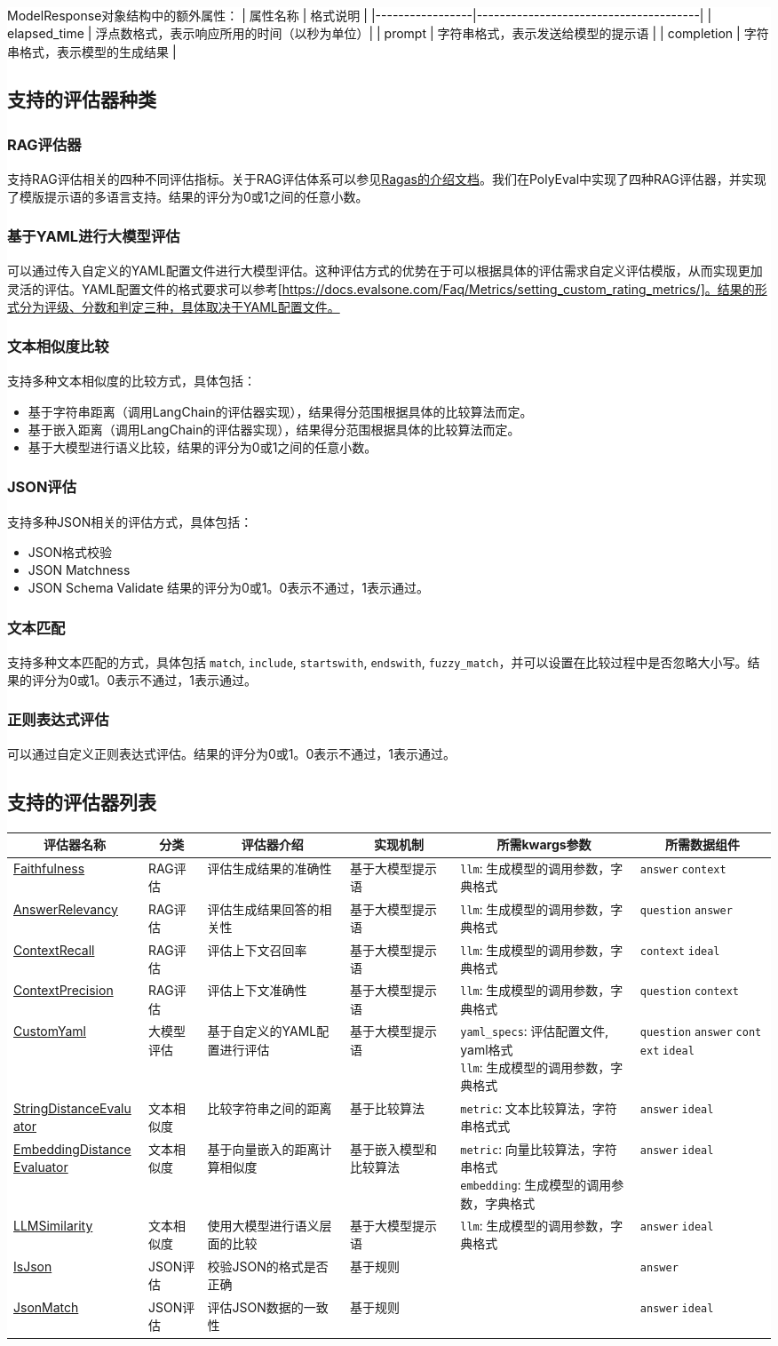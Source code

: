 ModelResponse对象结构中的额外属性：
| 属性名称        | 格式说明                              |
|-----------------|---------------------------------------|
| elapsed_time    | 浮点数格式，表示响应所用的时间（以秒为单位）|
| prompt          | 字符串格式，表示发送给模型的提示语        |
| completion      | 字符串格式，表示模型的生成结果            |


## 支持的评估器种类

### **RAG评估器** 
支持RAG评估相关的四种不同评估指标。关于RAG评估体系可以参见[Ragas的介绍文档](https://docs.ragas.io/en/stable/concepts/metrics/index.html)。我们在PolyEval中实现了四种RAG评估器，并实现了模版提示语的多语言支持。结果的评分为0或1之间的任意小数。

### **基于YAML进行大模型评估** 
可以通过传入自定义的YAML配置文件进行大模型评估。这种评估方式的优势在于可以根据具体的评估需求自定义评估模版，从而实现更加灵活的评估。YAML配置文件的格式要求可以参考[https://docs.evalsone.com/Faq/Metrics/setting_custom_rating_metrics/]。结果的形式分为评级、分数和判定三种，具体取决于YAML配置文件。

### **文本相似度比较** 
支持多种文本相似度的比较方式，具体包括：
- 基于字符串距离（调用LangChain的评估器实现），结果得分范围根据具体的比较算法而定。
- 基于嵌入距离（调用LangChain的评估器实现），结果得分范围根据具体的比较算法而定。
- 基于大模型进行语义比较，结果的评分为0或1之间的任意小数。
    
### **JSON评估** 
支持多种JSON相关的评估方式，具体包括：
- JSON格式校验
- JSON Matchness
- JSON Schema Validate
结果的评分为0或1。0表示不通过，1表示通过。

### **文本匹配**
支持多种文本匹配的方式，具体包括 `match`, `include`, `startswith`, `endswith`, `fuzzy_match`，并可以设置在比较过程中是否忽略大小写。结果的评分为0或1。0表示不通过，1表示通过。

### **正则表达式评估** 
可以通过自定义正则表达式评估。结果的评分为0或1。0表示不通过，1表示通过。

## 支持的评估器列表

| 评估器名称 | 分类       | 评估器介绍                   | 实现机制  | 所需kwargs参数                | 所需数据组件                   |
|---------------------|---------------|----------------------|-------------|------------------|------------------------|
| [Faithfulness](/polyeval/evaluators/faithfulness.py)       | RAG评估          | 评估生成结果的准确性              | 基于大模型提示语  | `llm`: 生成模型的调用参数，字典格式                    |     `answer` `context`     |
| [AnswerRelevancy](/polyeval/evaluators/answer_relevancy.py)    | RAG评估          | 评估生成结果回答的相关性            | 基于大模型提示语  | `llm`: 生成模型的调用参数，字典格式                 |     `question` `answer`       |
| [ContextRecall](/polyeval/evaluators/context_recall.py)      | RAG评估          | 评估上下文召回率                | 基于大模型提示语  | `llm`: 生成模型的调用参数，字典格式                 |   `context` `ideal`   |
| [ContextPrecision](/polyeval/evaluators/context_precision.py)   | RAG评估          | 评估上下文准确性                | 基于大模型提示语  | `llm`: 生成模型的调用参数，字典格式                 | `question` `context` |
| [CustomYaml](/polyeval/evaluators/custom_yaml.py)         | 大模型评估         | 基于自定义的YAML配置进行评估    | 基于大模型提示语       |  `yaml_specs`: 评估配置文件, yaml格式<br/>  `llm`: 生成模型的调用参数，字典格式           |  `question` `answer` `context` `ideal`    |
| [StringDistanceEvaluator](/polyeval/evaluators/string_distance.py)          | 文本相似度         | 比较字符串之间的距离             | 基于比较算法 | `metric`: 文本比较算法，字符串格式式                |     `answer` `ideal`     |
| [EmbeddingDistanceEvaluator](/polyeval/evaluators/embedding_distance.py)           | 文本相似度         | 基于向量嵌入的距离计算相似度         | 基于嵌入模型和比较算法     | `metric`: 向量比较算法，字符串格式<br/> `embedding`: 生成模型的调用参数，字典格式<br/>                 |    `answer` `ideal`    |
| [LLMSimilarity](/polyeval/evaluators/llm_similarity.py)        | 文本相似度         | 使用大模型进行语义层面的比较        | 基于大模型提示语    |      `llm`: 生成模型的调用参数，字典格式           |      `answer` `ideal`          |
| [IsJson](/polyeval/evaluators/json.py)           | JSON评估        | 校验JSON的格式是否正确           | 基于规则 |                   |       `answer`        |
| [JsonMatch](/polyeval/evaluators/json.py)       | JSON评估        | 评估JSON数据的一致性             | 基于规则 |                   |    `answer` `ideal`     |

  [Question]: {input}
  [Expert]: {ideal}
  [Submission]: {completion}